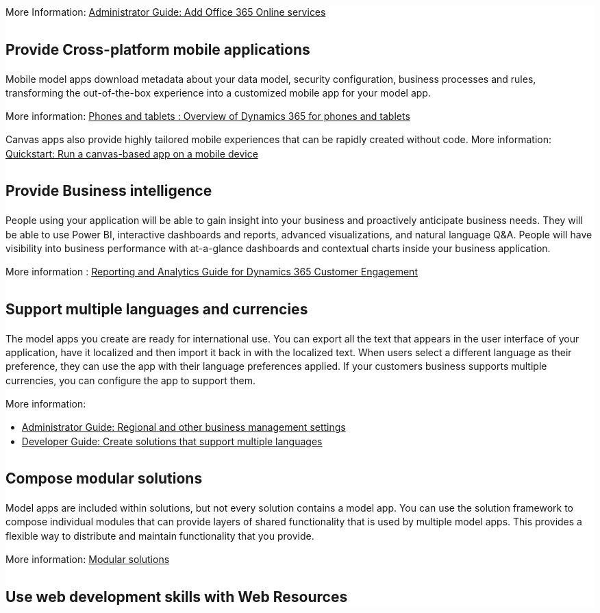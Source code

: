 More Information: [Administrator Guide: Add Office 365 Online services](/dynamics365/customer-engagement/admin/add-office-365-online-services)

## Provide Cross-platform mobile applications

Mobile model apps download metadata about your data model, security configuration, business processes and rules, transforming the out-of-the-box experience into a customized mobile app for your model app.

More information: [Phones and tablets : Overview of Dynamics 365 for phones and tablets](/dynamics365/customer-engagement/mobile-app/overview)

Canvas apps also provide highly tailored mobile experiences that can be rapidly created without code.
More information: [Quickstart: Run a canvas-based app on a mobile device](../run-app-client.md)

## Provide Business intelligence

People using your application will be able to gain insight into your business and proactively anticipate business needs. They will be able to use Power BI, interactive dashboards and reports, advanced visualizations, and natural language Q&A. People will have visibility into business performance with at-a-glance dashboards and contextual charts inside your business application.

More information : [Reporting and Analytics Guide for Dynamics 365 Customer Engagement](/dynamics365/customer-engagement/analytics/reporting-analytics-with-dynamics-365)

## Support multiple languages and currencies

The model apps you create are ready for international use. You can export all the text that appears in the user interface of your application, have it localized and then import it back in with the localized text. When users select a different language as their preference, they can use the app with their language preferences applied. If your customers business supports multiple currencies, you can configure the app to support them.

More information: 

- [Administrator Guide: Regional and other business management settings](/dynamics365/customer-engagement/admin/regional-other-business-management-settings)
- [Developer Guide: Create solutions that support multiple languages](/dynamics365/customer-engagement/developer/create-solutions-support-multiple-languages)


## Compose modular solutions

Model apps are included within solutions, but not every solution contains a model app. You can use the solution framework to compose individual modules that can provide layers of shared functionality that is used by multiple model apps. This provides a flexible way to distribute and maintain functionality that you provide.

More information: [Modular solutions](../common-data-service/introduction-solutions.md#modular-solutions)

## Use web development skills with Web Resources
